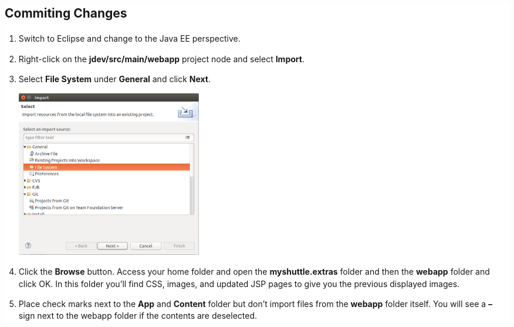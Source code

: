 ## Commiting Changes

1.  Switch to Eclipse and change to the Java EE perspective.

1.  Right-click on the **jdev/src/main/webapp** project node and select
    **Import**.

1.  Select **File System** under **General** and click **Next**.

    <img src="./images/tee/image29.png" width="307" height="275" />

1.  Click the **Browse** button. Access your home folder and open the
    **myshuttle.extras** folder and then the **webapp** folder and
    click OK. In this folder you’ll find CSS, images, and updated JSP
    pages to give you the previous displayed images.

1.  Place check marks next to the **App** and **Content** folder but
    don’t import files from the **webapp** folder itself. You will see
    a ***–*** sign next to the webapp folder if the contents
    are deselected.
